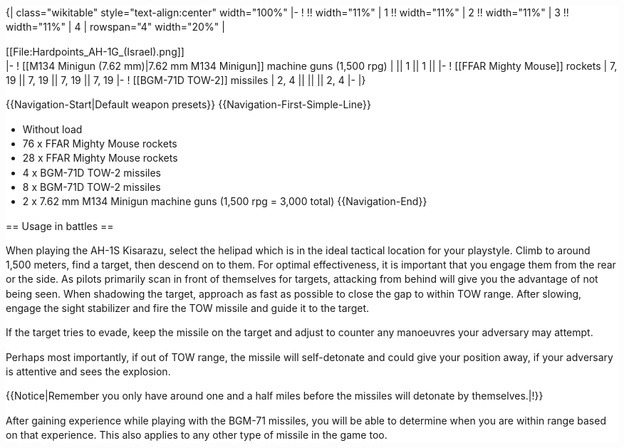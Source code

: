 {| class="wikitable" style="text-align:center" width="100%"
|-
! !! width="11%" | 1 !! width="11%" | 2 !! width="11%" | 3 !! width="11%" | 4
| rowspan="4" width="20%" | <div class="ttx-image">[[File:Hardpoints_AH-1G_(Israel).png]]</div>
|-
! [[M134 Minigun (7.62 mm)|7.62 mm M134 Minigun]] machine guns (1,500 rpg)
| || 1 || 1 ||
|-
! [[FFAR Mighty Mouse]] rockets
| 7, 19 || 7, 19 || 7, 19 || 7, 19
|-
! [[BGM-71D TOW-2]] missiles
| 2, 4 || || || 2, 4
|-
|}

{{Navigation-Start|Default weapon presets}}
{{Navigation-First-Simple-Line}}
* Without load
* 76 x FFAR Mighty Mouse rockets
* 28 x FFAR Mighty Mouse rockets
* 4 x BGM-71D TOW-2 missiles
* 8 x BGM-71D TOW-2 missiles
* 2 x 7.62 mm M134 Minigun machine guns (1,500 rpg = 3,000 total)
{{Navigation-End}}

== Usage in battles ==

When playing the AH-1S Kisarazu, select the helipad which is in the ideal tactical location for your playstyle. Climb to around 1,500 meters, find a target, then descend on to them. For optimal effectiveness, it is important that you engage them from the rear or the side. As pilots primarily scan in front of themselves for targets, attacking from behind will give you the advantage of not being seen. When shadowing the target, approach as fast as possible to close the gap to within TOW range. After slowing, engage the sight stabilizer and fire the TOW missile and guide it to the target.

If the target tries to evade, keep the missile on the target and adjust to counter any manoeuvres your adversary may attempt.

Perhaps most importantly, if out of TOW range, the missile will self-detonate and could give your position away, if your adversary is attentive and sees the explosion.

{{Notice|Remember you only have around one and a half miles before the missiles will detonate by themselves.|!}}

After gaining experience while playing with the BGM-71 missiles, you will be able to determine when you are within range based on that experience. This also applies to any other type of missile in the game too.
